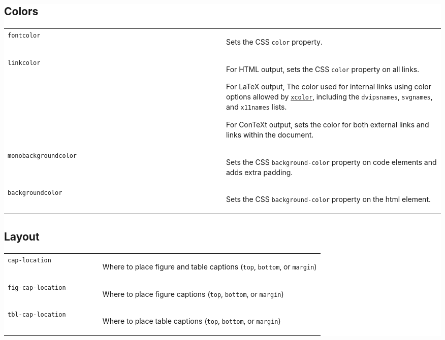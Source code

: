 ## Colors

<table class="table">
<colgroup>
<col style="width: 50%" />
<col style="width: 50%" />
</colgroup>
<tbody>
<tr class="odd odd">
<td style="text-align: left;"><code>fontcolor</code></td>
<td style="text-align: left;"><p>Sets the CSS <code>color</code>
property.</p></td>
</tr>
<tr class="even even">
<td style="text-align: left;"><code>linkcolor</code></td>
<td style="text-align: left;"><p>For HTML output, sets the CSS
<code>color</code> property on all links.</p>
<p>For LaTeX output, The color used for internal links using color
options allowed by <a
href="https://ctan.org/pkg/xcolor"><code>xcolor</code></a>, including
the <code>dvipsnames</code>, <code>svgnames</code>, and
<code>x11names</code> lists.</p>
<p>For ConTeXt output, sets the color for both external links and links
within the document.</p></td>
</tr>
<tr class="odd odd">
<td style="text-align: left;"><code>monobackgroundcolor</code></td>
<td style="text-align: left;"><p>Sets the CSS
<code>background-color</code> property on code elements and adds extra
padding.</p></td>
</tr>
<tr class="even even">
<td style="text-align: left;"><code>backgroundcolor</code></td>
<td style="text-align: left;"><p>Sets the CSS
<code>background-color</code> property on the html element.</p></td>
</tr>
</tbody>
</table>

## Layout

<table class="table">
<colgroup>
<col style="width: 30%" />
<col style="width: 70%" />
</colgroup>
<tbody>
<tr class="odd odd">
<td style="text-align: left;"><code>cap-location</code></td>
<td style="text-align: left;"><p>Where to place figure and table
captions (<code>top</code>, <code>bottom</code>, or
<code>margin</code>)</p></td>
</tr>
<tr class="even even">
<td style="text-align: left;"><code>fig-cap-location</code></td>
<td style="text-align: left;"><p>Where to place figure captions
(<code>top</code>, <code>bottom</code>, or <code>margin</code>)</p></td>
</tr>
<tr class="odd odd">
<td style="text-align: left;"><code>tbl-cap-location</code></td>
<td style="text-align: left;"><p>Where to place table captions
(<code>top</code>, <code>bottom</code>, or <code>margin</code>)</p></td>
</tr>